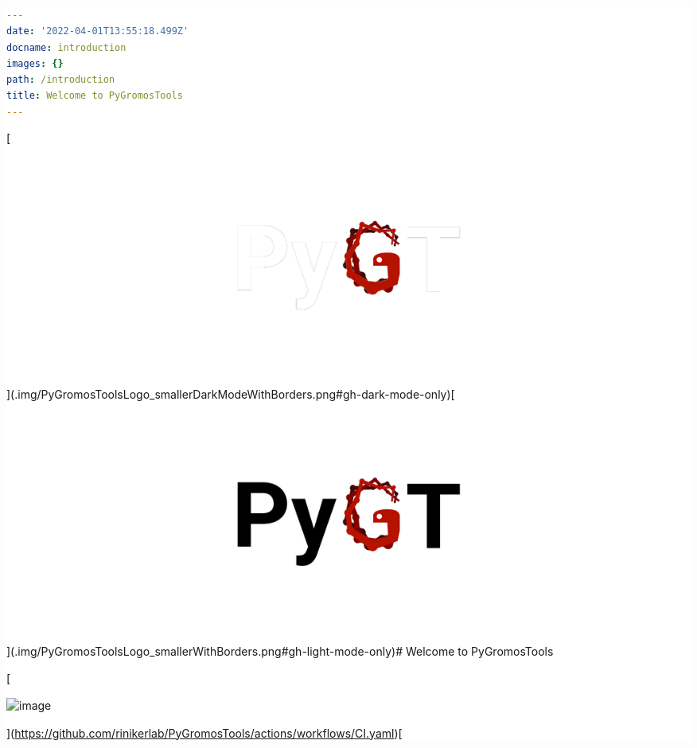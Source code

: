 ```yaml
---
date: '2022-04-01T13:55:18.499Z'
docname: introduction
images: {}
path: /introduction
title: Welcome to PyGromosTools
---
```


[

![image](.img/PyGromosToolsLogo_smallerDarkModeWithBorders.png#gh-dark-mode-only)

](.img/PyGromosToolsLogo_smallerDarkModeWithBorders.png#gh-dark-mode-only)[

![image](.img/PyGromosToolsLogo_smallerWithBorders.png#gh-light-mode-only)

](.img/PyGromosToolsLogo_smallerWithBorders.png#gh-light-mode-only)# Welcome to PyGromosTools

[

![image](https://github.com/rinikerlab/PyGromosTools/actions/workflows/CI.yaml/badge.svg)

](https://github.com/rinikerlab/PyGromosTools/actions/workflows/CI.yaml)[
